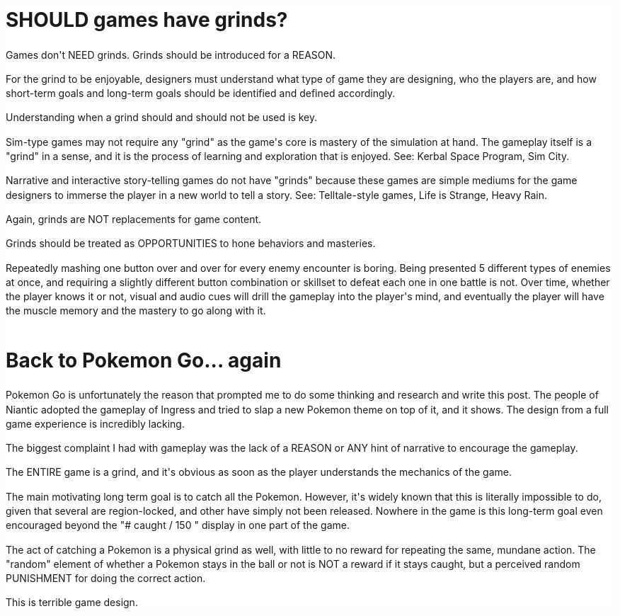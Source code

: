 SHOULD games have grinds?
======

Games don't NEED grinds. Grinds should be introduced for a REASON. 

For the grind to be enjoyable, designers must understand what type of game they are designing, who the players are, and how short-term goals and long-term goals should be identified and defined accordingly. 

Understanding when a grind should and should not be used is key.

Sim-type games may not require any "grind" as the game's core is mastery of the simulation at hand. The gameplay itself is a "grind" in a sense, and it is the process of learning and exploration that is enjoyed. See: Kerbal Space Program, Sim City.  

Narrative and interactive story-telling games do not have "grinds" because these games are simple mediums for the game designers to immerse the player in a new world to tell a story. See: Telltale-style games, Life is Strange, Heavy Rain.

Again, grinds are NOT replacements for game content. 

Grinds should be treated as OPPORTUNITIES to hone behaviors and masteries. 

Repeatedly mashing one button over and over for every enemy encounter is boring. Being presented 5 different types of enemies at once, and requiring a slightly different button combination or skillset to defeat each one in one battle is not. Over time, whether the player knows it or not, visual and audio cues will drill the gameplay into the player's mind, and eventually the player will have the muscle memory and the mastery to go along with it.

Back to Pokemon Go... again
====

Pokemon Go is unfortunately the reason that prompted me to do some thinking and research and write this post. The people of Niantic adopted the gameplay of Ingress and tried to slap a new Pokemon theme on top of it, and it shows. The design from a full game experience is incredibly lacking.

The biggest complaint I had with gameplay was the lack of a REASON or ANY hint of narrative to encourage the gameplay. 

The ENTIRE game is a grind, and it's obvious as soon as the player understands the mechanics of the game. 

The main motivating long term goal is to catch all the Pokemon. However, it's widely known that this is literally impossible to do, given that several are region-locked, and other have simply not been released.  Nowhere in the game is this long-term goal even encouraged beyond the "# caught / 150 " display in one part of the game. 

The act of catching a Pokemon is a physical grind as well, with little to no reward for repeating the same, mundane action. The "random" element of whether a Pokemon stays in the ball or not is NOT a reward if it stays caught, but a perceived random PUNISHMENT for doing the correct action. 

This is terrible game design.









